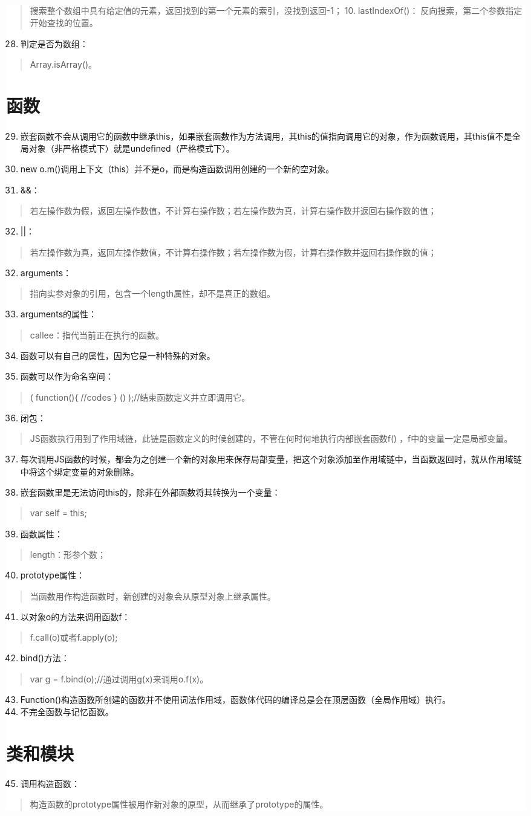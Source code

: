 >搜索整个数组中具有给定值的元素，返回找到的第一个元素的索引，没找到返回-1；
>10. lastIndexOf()：
>反向搜索，第二个参数指定开始查找的位置。
28. 判定是否为数组：
>Array.isArray()。

# 函数

29. 嵌套函数不会从调用它的函数中继承this，如果嵌套函数作为方法调用，其this的值指向调用它的对象，作为函数调用，其this值不是全局对象（非严格模式下）就是undefined（严格模式下）。

30. new o.m()调用上下文（this）并不是o，而是构造函数调用创建的一个新的空对象。
31. &&：
>若左操作数为假，返回左操作数值，不计算右操作数；若左操作数为真，计算右操作数并返回右操作数的值；

32.  ||：
>若左操作数为真，返回左操作数值，不计算右操作数；若左操作数为假，计算右操作数并返回右操作数的值；

32. arguments：
>指向实参对象的引用，包含一个length属性，却不是真正的数组。

33. arguments的属性：
>callee：指代当前正在执行的函数。

34. 函数可以有自己的属性，因为它是一种特殊的对象。

35. 函数可以作为命名空间：
>( function(){ //codes } () );//结束函数定义并立即调用它。

36. 闭包：
>JS函数执行用到了作用域链，此链是函数定义的时候创建的，不管在何时何地执行内部嵌套函数f()
，f中的变量一定是局部变量。

37. 每次调用JS函数的时候，都会为之创建一个新的对象用来保存局部变量，把这个对象添加至作用域链中，当函数返回时，就从作用域链中将这个绑定变量的对象删除。

38. 嵌套函数里是无法访问this的，除非在外部函数将其转换为一个变量：
>var self = this;

39. 函数属性：
>length：形参个数；

40. prototype属性：
>当函数用作构造函数时，新创建的对象会从原型对象上继承属性。

41. 以对象o的方法来调用函数f：
>f.call(o)或者f.apply(o);

42. bind()方法：
>var g = f.bind(o);//通过调用g(x)来调用o.f(x)。

43. Function()构造函数所创建的函数并不使用词法作用域，函数体代码的编译总是会在顶层函数（全局作用域）执行。
44. 不完全函数与记忆函数。

# 类和模块

45. 调用构造函数：
>构造函数的prototype属性被用作新对象的原型，从而继承了prototype的属性。
